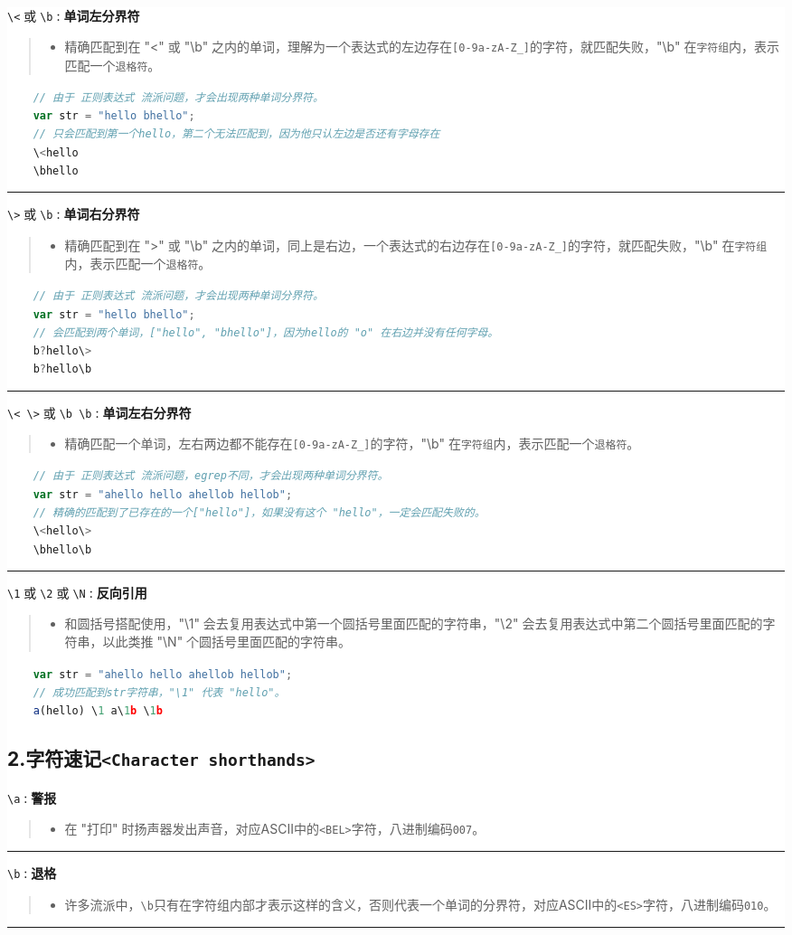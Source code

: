 
`\<` 或 `\b` : **单词左分界符**
> * 精确匹配到在 "\<" 或 "\b" 之内的单词，理解为一个表达式的左边存在`[0-9a-zA-Z_]`的字符，就匹配失败，"\b" 在`字符组`内，表示匹配一个`退格符`。
```javascript
    // 由于 正则表达式 流派问题，才会出现两种单词分界符。
    var str = "hello bhello";
    // 只会匹配到第一个hello，第二个无法匹配到，因为他只认左边是否还有字母存在
    \<hello
    \bhello
```

---

`\>` 或 `\b` : **单词右分界符**
> * 精确匹配到在 "\>" 或 "\b" 之内的单词，同上是右边，一个表达式的右边存在`[0-9a-zA-Z_]`的字符，就匹配失败，"\b" 在`字符组`内，表示匹配一个`退格符`。
```javascript
    // 由于 正则表达式 流派问题，才会出现两种单词分界符。
    var str = "hello bhello";
    // 会匹配到两个单词，["hello", "bhello"]，因为hello的 "o" 在右边并没有任何字母。
    b?hello\>
    b?hello\b
```

---

`\< \>` 或 `\b \b` : **单词左右分界符**
> * 精确匹配一个单词，左右两边都不能存在`[0-9a-zA-Z_]`的字符，"\b" 在`字符组`内，表示匹配一个`退格符`。
```javascript
    // 由于 正则表达式 流派问题，egrep不同，才会出现两种单词分界符。
    var str = "ahello hello ahellob hellob";
    // 精确的匹配到了已存在的一个["hello"]，如果没有这个 "hello"，一定会匹配失败的。
    \<hello\>
    \bhello\b
```

---

`\1` 或 `\2` 或 `\N` : **反向引用**
> * 和圆括号搭配使用，"\1" 会去复用表达式中第一个圆括号里面匹配的字符串，"\2" 会去复用表达式中第二个圆括号里面匹配的字符串，以此类推 "\N" 个圆括号里面匹配的字符串。
```javascript
    var str = "ahello hello ahellob hellob";
    // 成功匹配到str字符串，"\1" 代表 "hello"。
    a(hello) \1 a\1b \1b
```

## **2.字符速记`<Character shorthands>`**

`\a` : **警报**
> * 在 "打印" 时扬声器发出声音，对应ASCII中的`<BEL>`字符，八进制编码`007`。

---

`\b` : **退格**
> * 许多流派中，`\b`只有在字符组内部才表示这样的含义，否则代表一个单词的分界符，对应ASCII中的`<ES>`字符，八进制编码`010`。

---
